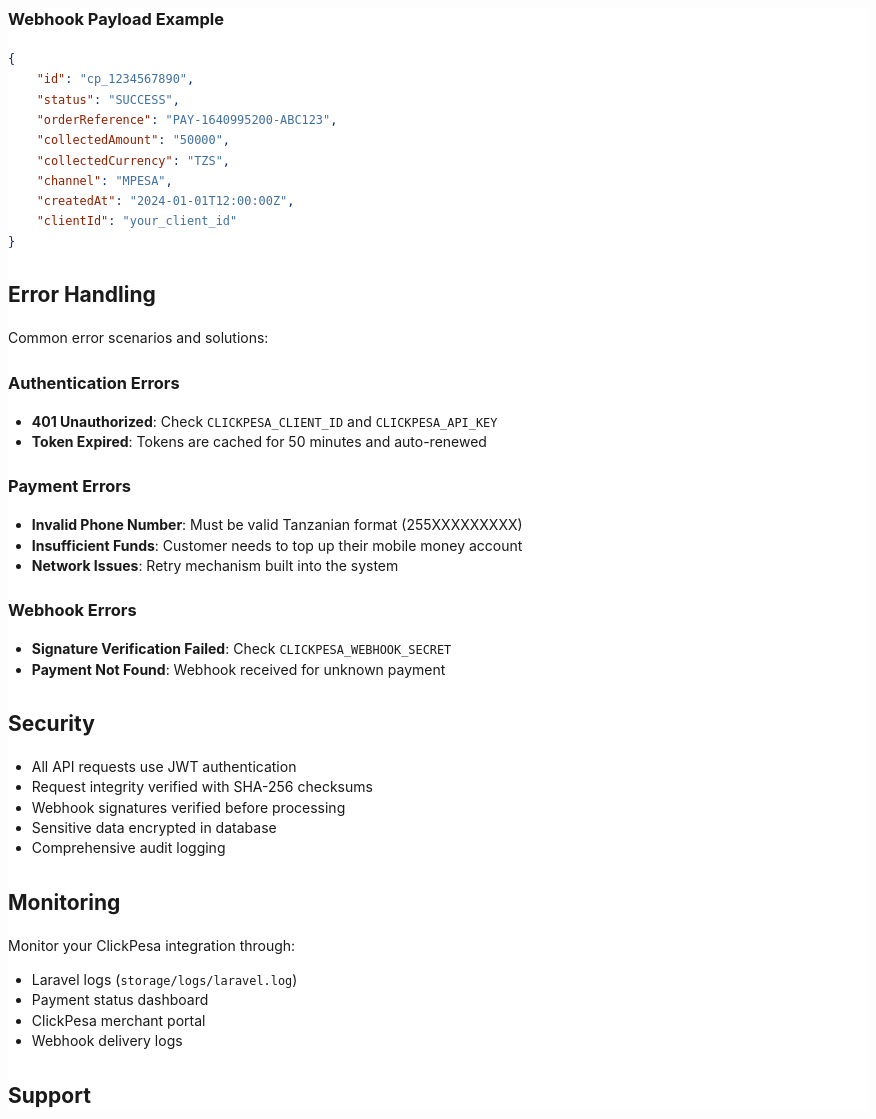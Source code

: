 ### Webhook Payload Example

```json
{
    "id": "cp_1234567890",
    "status": "SUCCESS",
    "orderReference": "PAY-1640995200-ABC123",
    "collectedAmount": "50000",
    "collectedCurrency": "TZS",
    "channel": "MPESA",
    "createdAt": "2024-01-01T12:00:00Z",
    "clientId": "your_client_id"
}
```

## Error Handling

Common error scenarios and solutions:

### Authentication Errors
- **401 Unauthorized**: Check `CLICKPESA_CLIENT_ID` and `CLICKPESA_API_KEY`
- **Token Expired**: Tokens are cached for 50 minutes and auto-renewed

### Payment Errors
- **Invalid Phone Number**: Must be valid Tanzanian format (255XXXXXXXXX)
- **Insufficient Funds**: Customer needs to top up their mobile money account
- **Network Issues**: Retry mechanism built into the system

### Webhook Errors
- **Signature Verification Failed**: Check `CLICKPESA_WEBHOOK_SECRET`
- **Payment Not Found**: Webhook received for unknown payment

## Security

- All API requests use JWT authentication
- Request integrity verified with SHA-256 checksums
- Webhook signatures verified before processing
- Sensitive data encrypted in database
- Comprehensive audit logging

## Monitoring

Monitor your ClickPesa integration through:
- Laravel logs (`storage/logs/laravel.log`)
- Payment status dashboard
- ClickPesa merchant portal
- Webhook delivery logs

## Support
